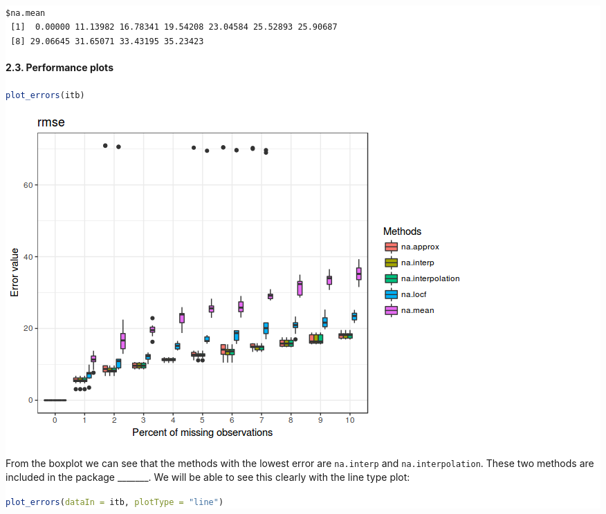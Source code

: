 ```
$na.mean
 [1]  0.00000 11.13982 16.78341 19.54208 23.04584 25.52893 25.90687
 [8] 29.06645 31.65071 33.43195 35.23423
```

#### 2.3. Performance plots


```r
plot_errors(itb)
```

![](ReprodRsAssign_files/figure-html/unnamed-chunk-28-1.png)

From the boxplot we can see that the methods with the lowest error are `na.interp` and `na.interpolation`. These two methods are included in the package _______. We will be able to see this clearly with the line type plot:


```r
plot_errors(dataIn = itb, plotType = "line")
```

